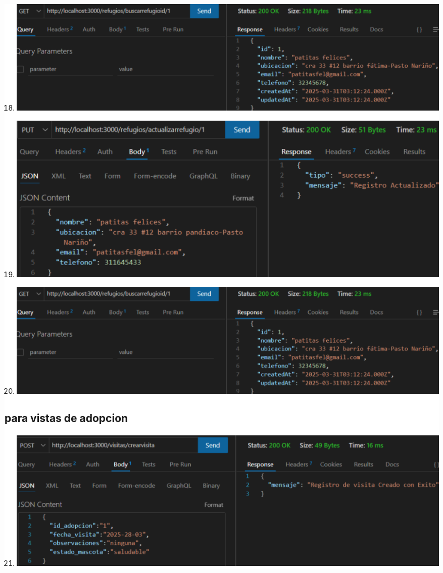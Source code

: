    18. ![buscar refugios por id](Img_Readme/buscar_refugio_id.png)

   19. ![actualizar refugio](Img_Readme/actualizar_refugio.png)

   20. ![eliminar refigio](Img_Readme/buscar_refugio_id.png)

   ## para vistas de adopcion

   21. ![crear visita](Img_Readme/crear_visita.png)
   